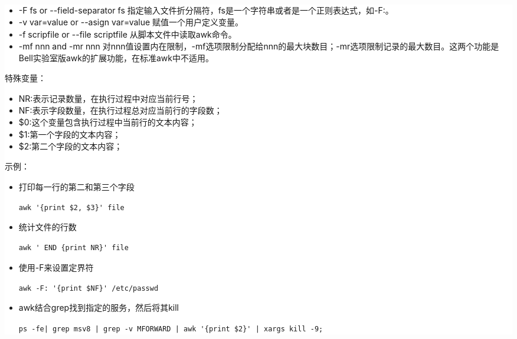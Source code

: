 - -F fs or --field-separator fs
  指定输入文件折分隔符，fs是一个字符串或者是一个正则表达式，如-F:。
- -v var=value or --asign var=value
  赋值一个用户定义变量。
- -f scripfile or --file scriptfile
  从脚本文件中读取awk命令。
- -mf nnn and -mr nnn
  对nnn值设置内在限制，-mf选项限制分配给nnn的最大块数目；-mr选项限制记录的最大数目。这两个功能是Bell实验室版awk的扩展功能，在标准awk中不适用。

特殊变量：

- NR:表示记录数量，在执行过程中对应当前行号；
- NF:表示字段数量，在执行过程总对应当前行的字段数；
- $0:这个变量包含执行过程中当前行的文本内容；
- $1:第一个字段的文本内容；
- $2:第二个字段的文本内容；

示例：

- 打印每一行的第二和第三个字段

  ```
  awk '{print $2, $3}' file
  ```

- 统计文件的行数

  ```
  awk ' END {print NR}' file
  ```

- 使用-F来设置定界符

  ```
  awk -F: '{print $NF}' /etc/passwd
  ```

- awk结合grep找到指定的服务，然后将其kill

  ```
  ps -fe| grep msv8 | grep -v MFORWARD | awk '{print $2}' | xargs kill -9;
  ```



